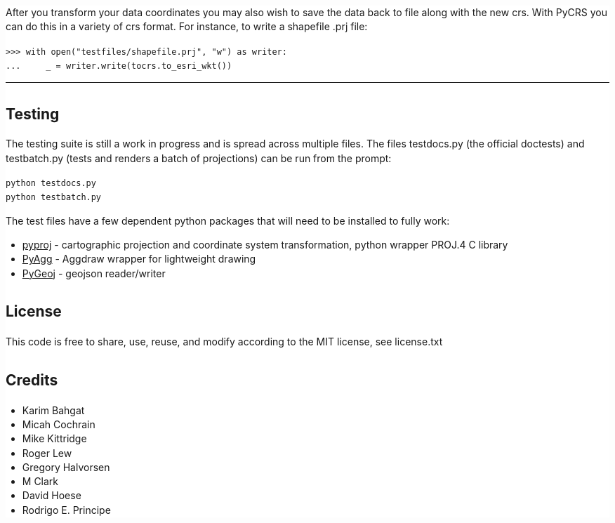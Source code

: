 After you transform your data coordinates you may also wish to save the data back to file along with the new
crs. With PyCRS you can do this in a variety of crs format. For instance, to write a shapefile .prj file:

    >>> with open("testfiles/shapefile.prj", "w") as writer:
    ...     _ = writer.write(tocrs.to_esri_wkt())



---

## Testing

The testing suite is still a work in progress and is spread across multiple files.
The files testdocs.py (the official doctests) and testbatch.py (tests and renders a batch of projections)
can be run from the prompt:

    python testdocs.py
    python testbatch.py

The test files have a few dependent python packages that will need to be installed to fully work:

- [pyproj](https://github.com/jswhit/pyproj) - cartographic projection and coordinate system transformation, python wrapper PROJ.4 C library
- [PyAgg](https://github.com/karimbahgat/PyAgg) - Aggdraw wrapper for lightweight drawing
- [PyGeoj](https://github.com/karimbahgat/PyGeoj) - geojson reader/writer
 






## License

This code is free to share, use, reuse,
and modify according to the MIT license, see license.txt



## Credits

- Karim Bahgat
- Micah Cochrain
- Mike Kittridge
- Roger Lew
- Gregory Halvorsen
- M Clark
- David Hoese
- Rodrigo E. Principe
